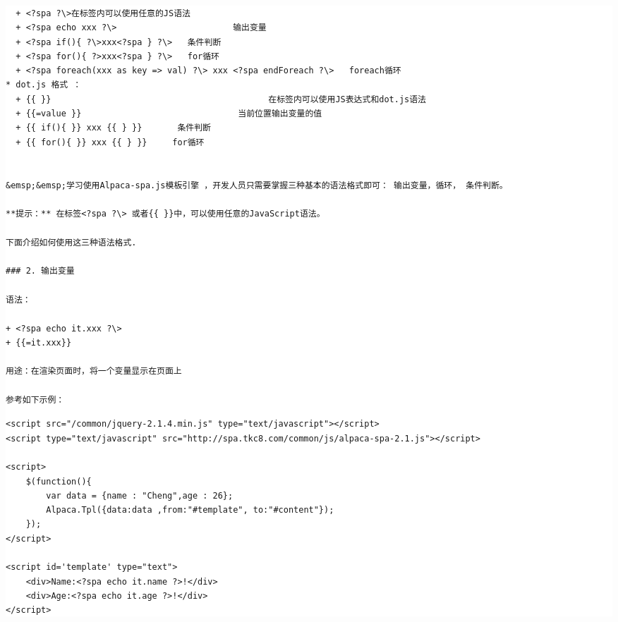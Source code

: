 ```
  + <?spa ?\>在标签内可以使用任意的JS语法
  + <?spa echo xxx ?\>                       输出变量
  + <?spa if(){ ?\>xxx<?spa } ?\>   条件判断
  + <?spa for(){ ?>xxx<?spa } ?\>   for循环
  + <?spa foreach(xxx as key => val) ?\> xxx <?spa endForeach ?\>   foreach循环
* dot.js 格式 ：
  + {{ }}                                           在标签内可以使用JS表达式和dot.js语法
  + {{=value }}                               当前位置输出变量的值
  + {{ if(){ }} xxx {{ } }}       条件判断
  + {{ for(){ }} xxx {{ } }}     for循环


&emsp;&emsp;学习使用Alpaca-spa.js模板引擎 ，开发人员只需要掌握三种基本的语法格式即可： 输出变量，循环， 条件判断。

**提示：** 在标签<?spa ?\> 或者{{ }}中，可以使用任意的JavaScript语法。

下面介绍如何使用这三种语法格式.

### 2. 输出变量

语法：

+ <?spa echo it.xxx ?\>
+ {{=it.xxx}}

用途：在渲染页面时，将一个变量显示在页面上

参考如下示例：

```
<!DOCTYPE html>
<html>
<head>
    <title>Alpaca-spa-2.1 JS</title>
    <meta http-equiv="content-type" content="text/html;charset=utf-8"/>

    <script src="/common/jquery-2.1.4.min.js" type="text/javascript"></script>
    <script type="text/javascript" src="http://spa.tkc8.com/common/js/alpaca-spa-2.1.js"></script>

    <script>
        $(function(){
            var data = {name : "Cheng",age : 26};
            Alpaca.Tpl({data:data ,from:"#template", to:"#content"});
        });
    </script>

    <script id='template' type="text">
        <div>Name:<?spa echo it.name ?>!</div>
        <div>Age:<?spa echo it.age ?>!</div>
    </script>

</head>
<body>
    <div id="content"></div>
</body>
</html>
